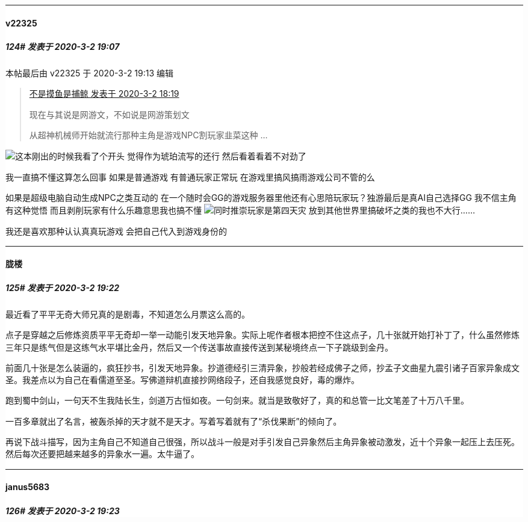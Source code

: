 





*****

####  v22325  
##### 124#       发表于 2020-3-2 19:07



 本帖最后由 v22325 于 2020-3-2 19:13 编辑 
<blockquote><a href="httphttps://bbs.saraba1st.com/2b/forum.php?mod=redirect&amp;goto=findpost&amp;pid=46593631&amp;ptid=1916451" target="_blank">不是摸鱼是捕鲸 发表于 2020-3-2 18:19</a>

现在与其说是网游文，不如说是网游策划文

从超神机械师开始就流行那种主角是游戏NPC割玩家韭菜这种 ...</blockquote>
<img src="https://static.saraba1st.com/image/smiley/face2017/068.png" referrerpolicy="no-referrer">这本刚出的时候我看了个开头 觉得作为琥珀流写的还行 然后看着看着不对劲了 

我一直搞不懂这算怎么回事 如果是普通游戏 有普通玩家正常玩 在游戏里搞风搞雨游戏公司不管的么 

如果是超级电脑自动生成NPC之类互动的 在一个随时会GG的游戏服务器里他还有心思陪玩家玩？独游最后是真AI自己选择GG 我不信主角有这种觉悟 而且剥削玩家有什么乐趣意思我也搞不懂
<img src="https://static.saraba1st.com/image/smiley/face2017/068.png" referrerpolicy="no-referrer">同时推崇玩家是第四天灾 放到其他世界里搞破坏之类的我也不大行……

我还是喜欢那种认认真真玩游戏 会把自己代入到游戏身份的







*****

####  胧楼  
##### 125#       发表于 2020-3-2 19:22




最近看了平平无奇大师兄真的是剧毒，不知道怎么月票这么高的。

点子是穿越之后修炼资质平平无奇却一举一动能引发天地异象。实际上呢作者根本把控不住这点子，几十张就开始打补丁了，什么虽然修炼三年只是练气但是这练气水平堪比金丹，然后又一个传送事故直接传送到某秘境终点一下子跳级到金丹。

前面几十张是怎么装逼的，疯狂抄书，引发天地异象。抄道德经引三清异象，抄般若经成佛子之师，抄孟子文曲星九震引诸子百家异象成文圣。我差点以为自己在看儒道至圣。写佛道辩机直接抄网络段子，还自我感觉良好，毒的爆炸。

跑到蜀中剑山，一句天不生我陆长生，剑道万古恒如夜。一句剑来。就当是致敬好了，真的和总管一比文笔差了十万八千里。

一百多章就出了名言，被轰杀掉的天才就不是天才。写着写着就有了“杀伐果断”的倾向了。

再说下战斗描写，因为主角自己不知道自己很强，所以战斗一般是对手引发自己异象然后主角异象被动激发，近十个异象一起压上去压死。然后每次还要把越来越多的异象水一遍。太牛逼了。







*****

####  janus5683  
##### 126#       发表于 2020-3-2 19:23
